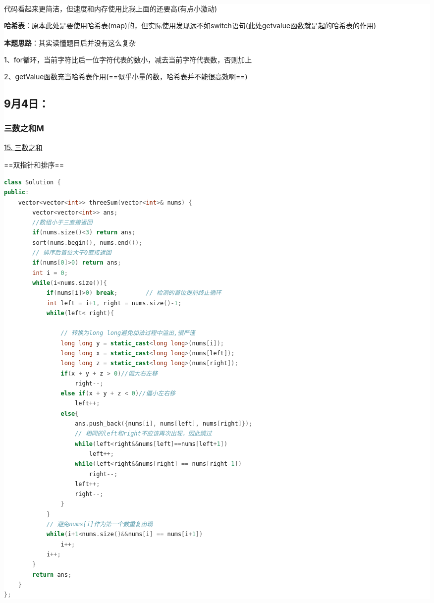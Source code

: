 代码看起来更简洁，但速度和内存使用比我上面的还要高(有点小激动)

**哈希表**：原本此处是要使用哈希表(map)的，但实际使用发现远不如switch语句(此处getvalue函数就是起的哈希表的作用)

**本题思路**：其实读懂题目后并没有这么复杂

1、for循环，当前字符比后一位字符代表的数小，减去当前字符代表数，否则加上

2、getValue函数充当哈希表作用(==似乎小量的数，哈希表并不能很高效啊==)

## 9月4日：

### 三数之和M

[15. 三数之和](https://leetcode.cn/problems/3sum/)

==双指针和排序==

```c++
class Solution {
public:
    vector<vector<int>> threeSum(vector<int>& nums) {
        vector<vector<int>> ans;
        //数组小于三直接返回
        if(nums.size()<3) return ans;
        sort(nums.begin(), nums.end());
        // 排序后首位大于0直接返回
        if(nums[0]>0) return ans;
        int i = 0;
        while(i<nums.size()){
            if(nums[i]>0) break;        // 检测的首位提前终止循环
            int left = i+1, right = nums.size()-1;
            while(left< right){
               
                // 转换为long long避免加法过程中溢出,很严谨
                long long y = static_cast<long long>(nums[i]);
                long long x = static_cast<long long>(nums[left]);
                long long z = static_cast<long long>(nums[right]);
                if(x + y + z > 0)//偏大右左移
                    right--;
                else if(x + y + z < 0)//偏小左右移
                    left++;
                else{
                    ans.push_back({nums[i], nums[left], nums[right]});
                    // 相同的left和right不应该再次出现，因此跳过
                    while(left<right&&nums[left]==nums[left+1])
                        left++;
                    while(left<right&&nums[right] == nums[right-1])
                        right--;
                    left++;
                    right--;
                }
            }
            // 避免nums[i]作为第一个数重复出现
            while(i+1<nums.size()&&nums[i] == nums[i+1])
                i++;
            i++;
        }
        return ans;
    }
};
```
